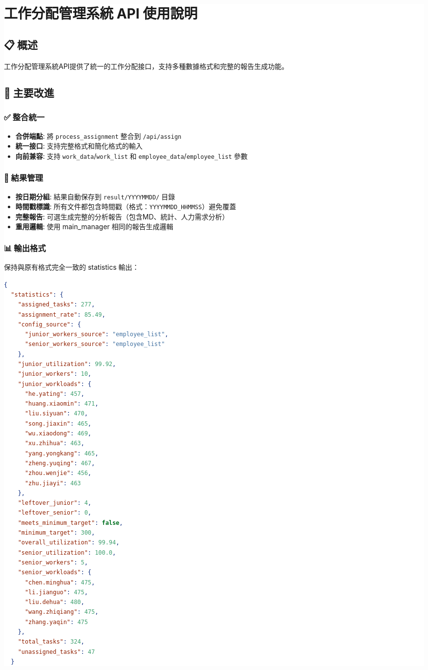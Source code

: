 # 工作分配管理系統 API 使用說明

## 📋 概述

工作分配管理系統API提供了統一的工作分配接口，支持多種數據格式和完整的報告生成功能。

## 🔧 主要改進

### ✅ 整合統一
- **合併端點**: 將 `process_assignment` 整合到 `/api/assign`
- **統一接口**: 支持完整格式和簡化格式的輸入
- **向前兼容**: 支持 `work_data`/`work_list` 和 `employee_data`/`employee_list` 參數

### 📁 結果管理  
- **按日期分組**: 結果自動保存到 `result/YYYYMMDD/` 目錄
- **時間戳標識**: 所有文件都包含時間戳（格式：`YYYYMMDD_HHMMSS`）避免覆蓋
- **完整報告**: 可選生成完整的分析報告（包含MD、統計、人力需求分析）
- **重用邏輯**: 使用 main_manager 相同的報告生成邏輯

### 📊 輸出格式
保持與原有格式完全一致的 statistics 輸出：
```json
{
  "statistics": {
    "assigned_tasks": 277,
    "assignment_rate": 85.49,
    "config_source": {
      "junior_workers_source": "employee_list",
      "senior_workers_source": "employee_list"
    },
    "junior_utilization": 99.92,
    "junior_workers": 10,
    "junior_workloads": {
      "he.yating": 457,
      "huang.xiaomin": 471,
      "liu.siyuan": 470,
      "song.jiaxin": 465,
      "wu.xiaodong": 469,
      "xu.zhihua": 463,
      "yang.yongkang": 465,
      "zheng.yuqing": 467,
      "zhou.wenjie": 456,
      "zhu.jiayi": 463
    },
    "leftover_junior": 4,
    "leftover_senior": 0,
    "meets_minimum_target": false,
    "minimum_target": 300,
    "overall_utilization": 99.94,
    "senior_utilization": 100.0,
    "senior_workers": 5,
    "senior_workloads": {
      "chen.minghua": 475,
      "li.jianguo": 475,
      "liu.dehua": 480,
      "wang.zhiqiang": 475,
      "zhang.yaqin": 475
    },
    "total_tasks": 324,
    "unassigned_tasks": 47
  }
```